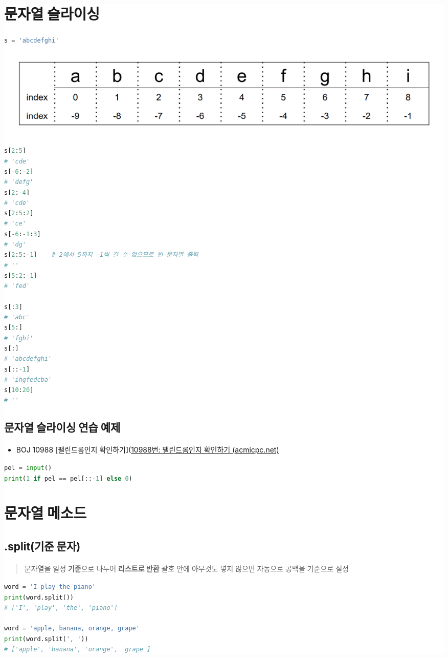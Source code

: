 # 문자열 슬라이싱
```python
s = 'abcdefghi'
```
![문자열슬라이싱](./img/문자열슬라이싱.png "문자열슬라이싱")
```python
s[2:5]
# 'cde'
s[-6:-2]
# 'defg'
s[2:-4]
# 'cde'
s[2:5:2]
# 'ce'
s[-6:-1:3]
# 'dg'
s[2:5:-1]    # 2에서 5까지 -1씩 갈 수 없으므로 빈 문자열 출력
# ''
s[5:2:-1]
# 'fed'

s[:3]
# 'abc'
s[5:]
# 'fghi'
s[:]
# 'abcdefghi'
s[::-1]
# 'ihgfedcba'
s[10:20]
# ''
```
## 문자열 슬라이싱 연습 예제
- BOJ 10988 [팰린드롬인지 확인하기]([10988번: 팰린드롬인지 확인하기 (acmicpc.net)](https://www.acmicpc.net/problem/10988)
```python
pel = input()
print(1 if pel == pel[::-1] else 0)
```
# 문자열 메소드
## .split(기준 문자)
> 문자열을 일정 **기준**으로 나누어 **리스트로 반환**
> 괄호 안에 아무것도 넣지 않으면 자동으로 공백을 기준으로 설정
```python
word = 'I play the piano'
print(word.split())
# ['I', 'play', 'the', 'piano']

word = 'apple, banana, orange, grape'
print(word.split(', '))
# ['apple', 'banana', 'orange', 'grape']
```